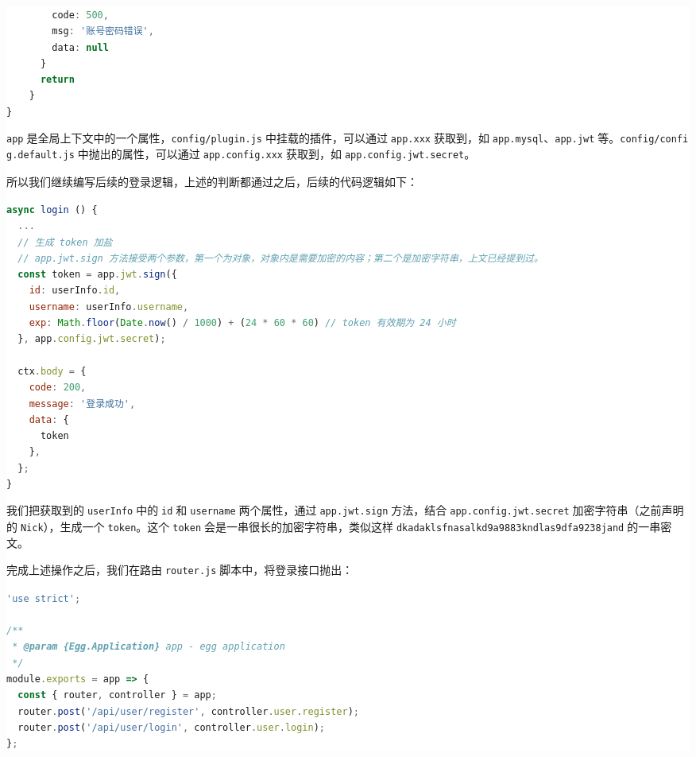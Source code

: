 ```js
        code: 500,
        msg: '账号密码错误',
        data: null
      }
      return
    }
}
```

`app` 是全局上下文中的一个属性，`config/plugin.js` 中挂载的插件，可以通过 `app.xxx` 获取到，如 `app.mysql`、`app.jwt` 等。`config/config.default.js` 中抛出的属性，可以通过 `app.config.xxx` 获取到，如 `app.config.jwt.secret`。

所以我们继续编写后续的登录逻辑，上述的判断都通过之后，后续的代码逻辑如下：

```js
async login () {
  ...
  // 生成 token 加盐
  // app.jwt.sign 方法接受两个参数，第一个为对象，对象内是需要加密的内容；第二个是加密字符串，上文已经提到过。
  const token = app.jwt.sign({
    id: userInfo.id,
    username: userInfo.username,
    exp: Math.floor(Date.now() / 1000) + (24 * 60 * 60) // token 有效期为 24 小时
  }, app.config.jwt.secret);
  
  ctx.body = {
    code: 200,
    message: '登录成功',
    data: {
      token
    },
  };
}
```

我们把获取到的 `userInfo` 中的 `id` 和 `username` 两个属性，通过 `app.jwt.sign` 方法，结合 `app.config.jwt.secret` 加密字符串（之前声明的 `Nick`），生成一个 `token`。这个 `token` 会是一串很长的加密字符串，类似这样 `dkadaklsfnasalkd9a9883kndlas9dfa9238jand` 的一串密文。

完成上述操作之后，我们在路由 `router.js` 脚本中，将登录接口抛出：

```js
'use strict';

/**
 * @param {Egg.Application} app - egg application
 */
module.exports = app => {
  const { router, controller } = app;
  router.post('/api/user/register', controller.user.register);
  router.post('/api/user/login', controller.user.login);
};
```
